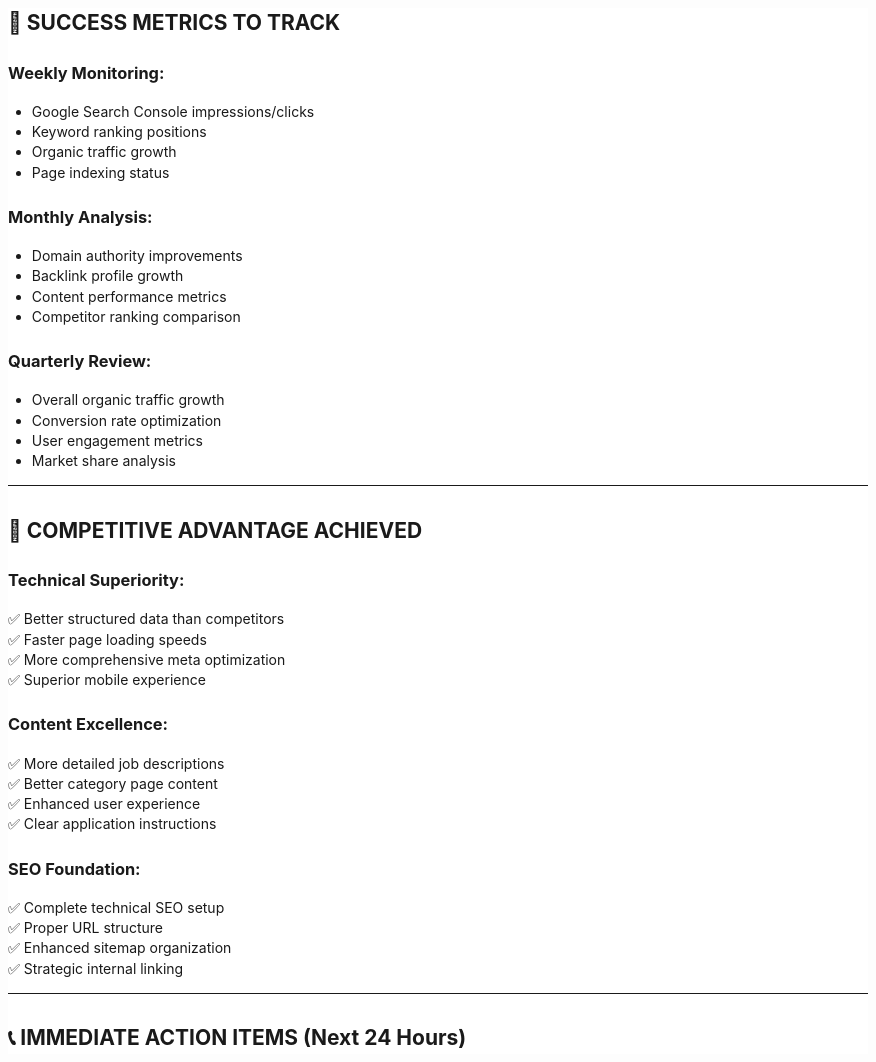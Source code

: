 
## 🎯 **SUCCESS METRICS TO TRACK**

### **Weekly Monitoring:**

- Google Search Console impressions/clicks
- Keyword ranking positions
- Organic traffic growth
- Page indexing status

### **Monthly Analysis:**

- Domain authority improvements
- Backlink profile growth
- Content performance metrics
- Competitor ranking comparison

### **Quarterly Review:**

- Overall organic traffic growth
- Conversion rate optimization
- User engagement metrics
- Market share analysis

---

## 🚀 **COMPETITIVE ADVANTAGE ACHIEVED**

### **Technical Superiority:**

✅ Better structured data than competitors  
✅ Faster page loading speeds  
✅ More comprehensive meta optimization  
✅ Superior mobile experience

### **Content Excellence:**

✅ More detailed job descriptions  
✅ Better category page content  
✅ Enhanced user experience  
✅ Clear application instructions

### **SEO Foundation:**

✅ Complete technical SEO setup  
✅ Proper URL structure  
✅ Enhanced sitemap organization  
✅ Strategic internal linking

---

## 📞 **IMMEDIATE ACTION ITEMS (Next 24 Hours)**
